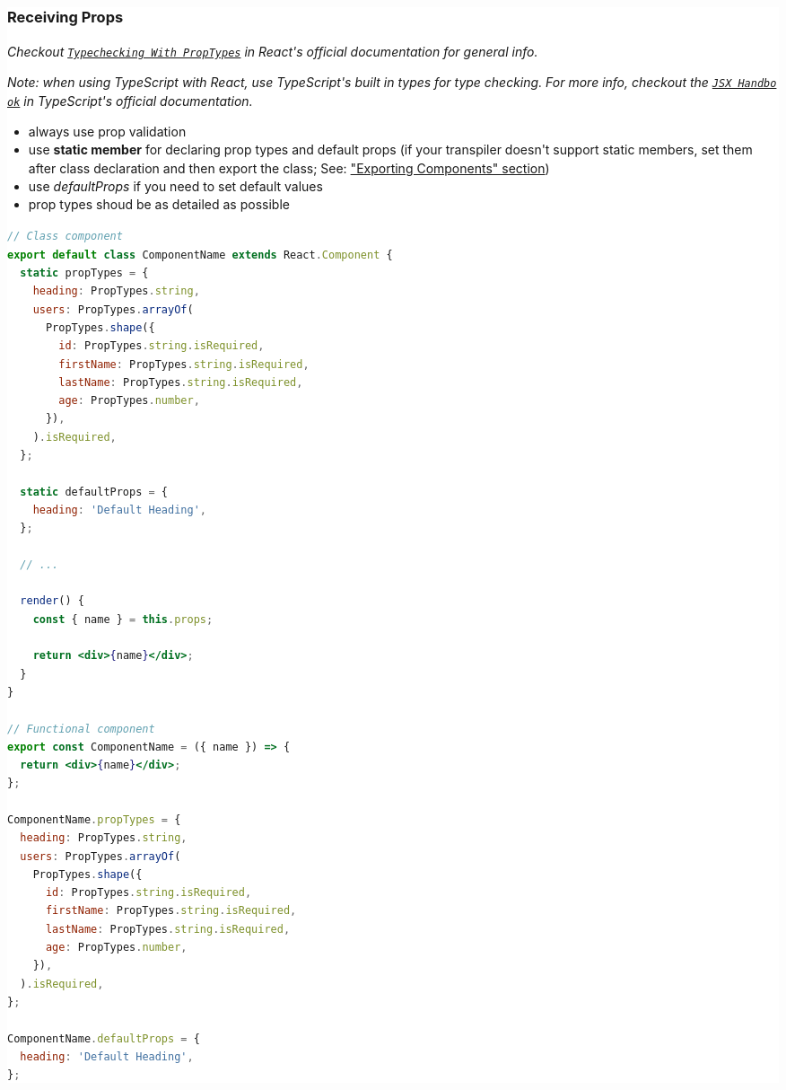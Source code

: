 ### Receiving Props

_Checkout [`Typechecking With PropTypes`](https://reactjs.org/docs/typechecking-with-proptypes.html) in React's official documentation for general info._

_Note: when using TypeScript with React, use TypeScript's built in types for type checking. For more info, checkout the [`JSX Handbook`](https://www.typescriptlang.org/docs/handbook/jsx.html#type-checking) in TypeScript's official documentation._

- always use prop validation
- use **static member** for declaring prop types and default props (if your transpiler doesn't support static members, set them after class declaration and then export the class; See: ["Exporting Components" section](#exporting-components))
- use _defaultProps_ if you need to set default values
- prop types shoud be as detailed as possible

```jsx
// Class component
export default class ComponentName extends React.Component {
  static propTypes = {
    heading: PropTypes.string,
    users: PropTypes.arrayOf(
      PropTypes.shape({
        id: PropTypes.string.isRequired,
        firstName: PropTypes.string.isRequired,
        lastName: PropTypes.string.isRequired,
        age: PropTypes.number,
      }),
    ).isRequired,
  };

  static defaultProps = {
    heading: 'Default Heading',
  };

  // ...

  render() {
    const { name } = this.props;

    return <div>{name}</div>;
  }
}

// Functional component
export const ComponentName = ({ name }) => {
  return <div>{name}</div>;
};

ComponentName.propTypes = {
  heading: PropTypes.string,
  users: PropTypes.arrayOf(
    PropTypes.shape({
      id: PropTypes.string.isRequired,
      firstName: PropTypes.string.isRequired,
      lastName: PropTypes.string.isRequired,
      age: PropTypes.number,
    }),
  ).isRequired,
};

ComponentName.defaultProps = {
  heading: 'Default Heading',
};
```